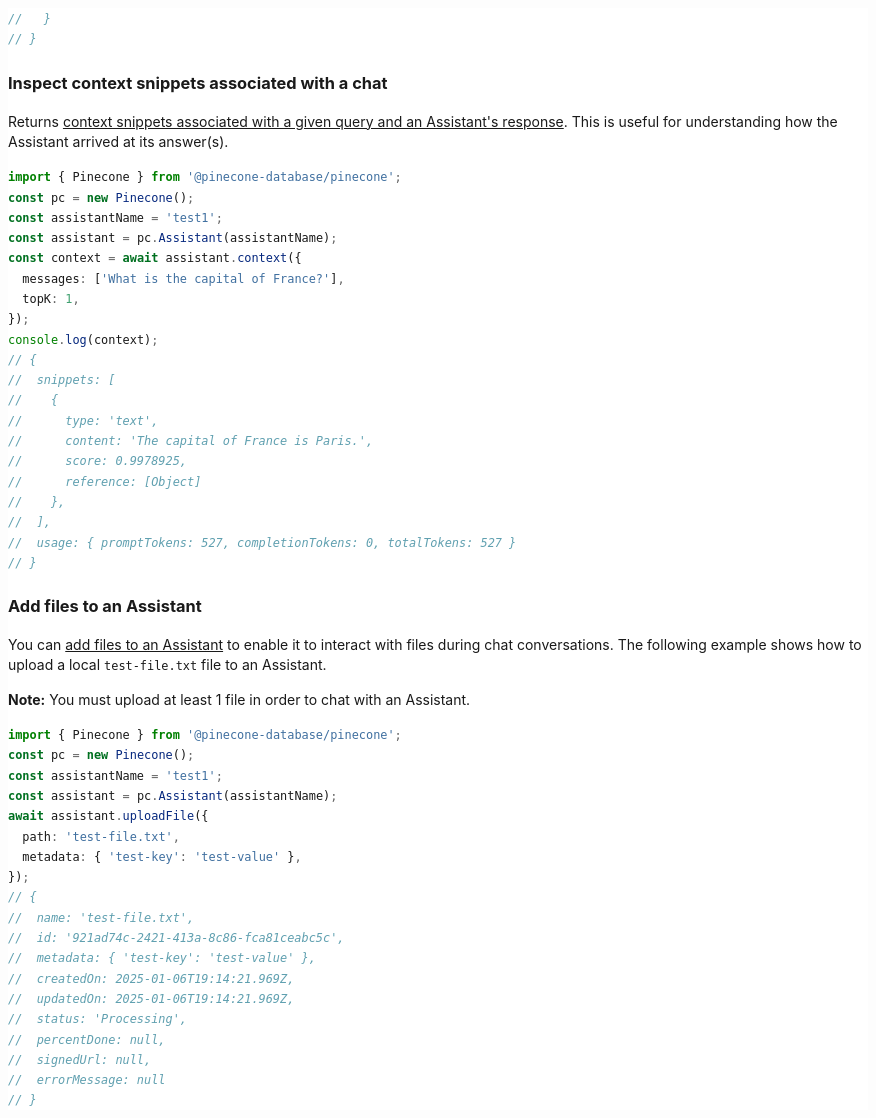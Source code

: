 ```typescript
//   }
// }
```

### Inspect context snippets associated with a chat

Returns [context snippets associated with a given query and an Assistant's response](https://docs.pinecone.io/guides/assistant/understanding-context-snippets). This is useful for understanding
how the Assistant arrived at its answer(s).

```typescript
import { Pinecone } from '@pinecone-database/pinecone';
const pc = new Pinecone();
const assistantName = 'test1';
const assistant = pc.Assistant(assistantName);
const context = await assistant.context({
  messages: ['What is the capital of France?'],
  topK: 1,
});
console.log(context);
// {
//  snippets: [
//    {
//      type: 'text',
//      content: 'The capital of France is Paris.',
//      score: 0.9978925,
//      reference: [Object]
//    },
//  ],
//  usage: { promptTokens: 527, completionTokens: 0, totalTokens: 527 }
// }
```

### Add files to an Assistant

You can [add files to an Assistant](https://docs.pinecone.io/guides/assistant/manage-files#upload-a-local-file) to enable it to interact with files during chat conversations. The following
example shows how to upload a local `test-file.txt` file to an Assistant.

**Note:** You must upload at least 1 file in order to chat with an Assistant.

```typescript
import { Pinecone } from '@pinecone-database/pinecone';
const pc = new Pinecone();
const assistantName = 'test1';
const assistant = pc.Assistant(assistantName);
await assistant.uploadFile({
  path: 'test-file.txt',
  metadata: { 'test-key': 'test-value' },
});
// {
//  name: 'test-file.txt',
//  id: '921ad74c-2421-413a-8c86-fca81ceabc5c',
//  metadata: { 'test-key': 'test-value' },
//  createdOn: 2025-01-06T19:14:21.969Z,
//  updatedOn: 2025-01-06T19:14:21.969Z,
//  status: 'Processing',
//  percentDone: null,
//  signedUrl: null,
//  errorMessage: null
// }
```
